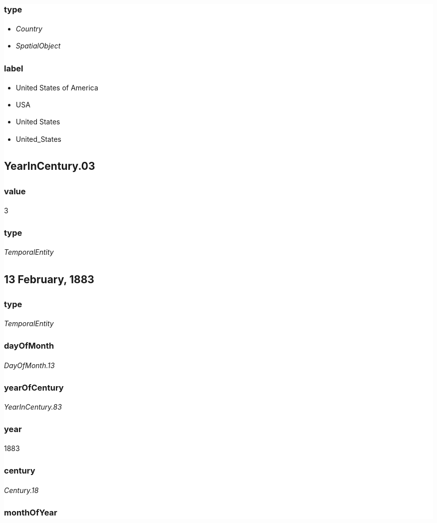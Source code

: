 ### type

 - *Country*

 - *SpatialObject*

### label

 - United States of America

 - USA

 - United States

 - United_States

## YearInCentury.03

### value


3

### type


*TemporalEntity*

## 13 February, 1883

### type


*TemporalEntity*

### dayOfMonth


*DayOfMonth.13*

### yearOfCentury


*YearInCentury.83*

### year


1883

### century


*Century.18*

### monthOfYear
